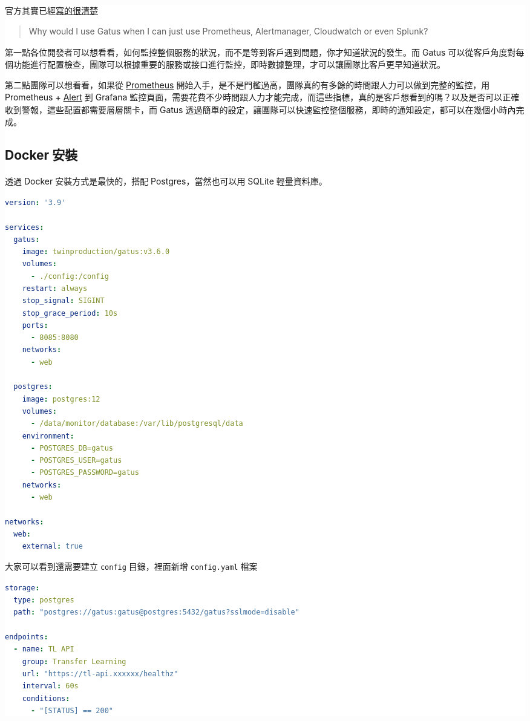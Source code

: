 官方其實已經[寫的很清楚][12]

> Why would I use Gatus when I can just use Prometheus, Alertmanager, Cloudwatch or even Splunk?

第一點各位開發者可以想看看，如何監控整個服務的狀況，而不是等到客戶遇到問題，你才知道狀況的發生。而 Gatus 可以從客戶角度對每個功能進行配置檢查，團隊可以根據重要的服務或接口進行監控，即時數據整理，才可以讓團隊比客戶更早知道狀況。

第二點團隊可以想看看，如果從 [Prometheus][13] 開始入手，是不是門檻過高，團隊真的有多餘的時間跟人力可以做到完整的監控，用 Prometheus + [Alert][14] 到 Grafana 監控頁面，需要花費不少時間跟人力才能完成，而這些指標，真的是客戶想看到的嗎？以及是否可以正確收到警報，這些配置都需要層層關卡，而 Gatus 透過簡單的設定，讓團隊可以快速監控整個服務，即時的通知設定，都可以在幾個小時內完成。

[12]:https://github.com/TwiN/gatus#why-gatus
[13]:https://prometheus.io/
[14]:https://prometheus.io/docs/prometheus/latest/configuration/alerting_rules/

## Docker 安裝

透過 Docker 安裝方式是最快的，搭配 Postgres，當然也可以用 SQLite 輕量資料庫。

```yaml
version: '3.9'

services:
  gatus:
    image: twinproduction/gatus:v3.6.0
    volumes:
      - ./config:/config
    restart: always
    stop_signal: SIGINT
    stop_grace_period: 10s
    ports: 
      - 8085:8080
    networks:
      - web

  postgres:
    image: postgres:12
    volumes:
      - /data/monitor/database:/var/lib/postgresql/data
    environment:
      - POSTGRES_DB=gatus
      - POSTGRES_USER=gatus
      - POSTGRES_PASSWORD=gatus
    networks:
      - web

networks:
  web:
    external: true
```

大家可以看到還需要建立 `config` 目錄，裡面新增 `config.yaml` 檔案

```yaml
storage:
  type: postgres
  path: "postgres://gatus:gatus@postgres:5432/gatus?sslmode=disable"

endpoints:
  - name: TL API
    group: Transfer Learning
    url: "https://tl-api.xxxxxx/healthz"
    interval: 60s
    conditions:
      - "[STATUS] == 200"
```
